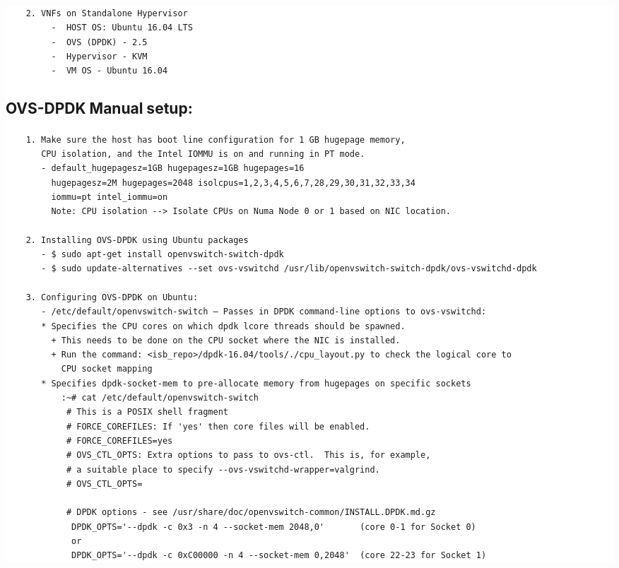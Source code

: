         2. VNFs on Standalone Hypervisor
             -  HOST OS: Ubuntu 16.04 LTS
             -  OVS (DPDK) - 2.5
             -  Hypervisor - KVM
             -  VM OS - Ubuntu 16.04

OVS-DPDK Manual setup:
----------------------
        1. Make sure the host has boot line configuration for 1 GB hugepage memory,
           CPU isolation, and the Intel IOMMU is on and running in PT mode.
           - default_hugepagesz=1GB hugepagesz=1GB hugepages=16
             hugepagesz=2M hugepages=2048 isolcpus=1,2,3,4,5,6,7,28,29,30,31,32,33,34
             iommu=pt intel_iommu=on
             Note: CPU isolation --> Isolate CPUs on Numa Node 0 or 1 based on NIC location.

        2. Installing OVS-DPDK using Ubuntu packages
           - $ sudo apt-get install openvswitch-switch-dpdk
           - $ sudo update-alternatives --set ovs-vswitchd /usr/lib/openvswitch-switch-dpdk/ovs-vswitchd-dpdk

        3. Configuring OVS-DPDK on Ubuntu:
           - /etc/default/openvswitch-switch – Passes in DPDK command-line options to ovs-vswitchd:
           * Specifies the CPU cores on which dpdk lcore threads should be spawned.
             + This needs to be done on the CPU socket where the NIC is installed.
             + Run the command: <isb_repo>/dpdk-16.04/tools/./cpu_layout.py to check the logical core to
               CPU socket mapping 
           * Specifies dpdk-socket-mem to pre-allocate memory from hugepages on specific sockets
               :~# cat /etc/default/openvswitch-switch
                # This is a POSIX shell fragment
                # FORCE_COREFILES: If 'yes' then core files will be enabled.
                # FORCE_COREFILES=yes
                # OVS_CTL_OPTS: Extra options to pass to ovs-ctl.  This is, for example,
                # a suitable place to specify --ovs-vswitchd-wrapper=valgrind.
                # OVS_CTL_OPTS=

                # DPDK options - see /usr/share/doc/openvswitch-common/INSTALL.DPDK.md.gz
                 DPDK_OPTS='--dpdk -c 0x3 -n 4 --socket-mem 2048,0'       (core 0-1 for Socket 0)
                 or
                 DPDK_OPTS='--dpdk -c 0xC00000 -n 4 --socket-mem 0,2048'  (core 22-23 for Socket 1)
                 